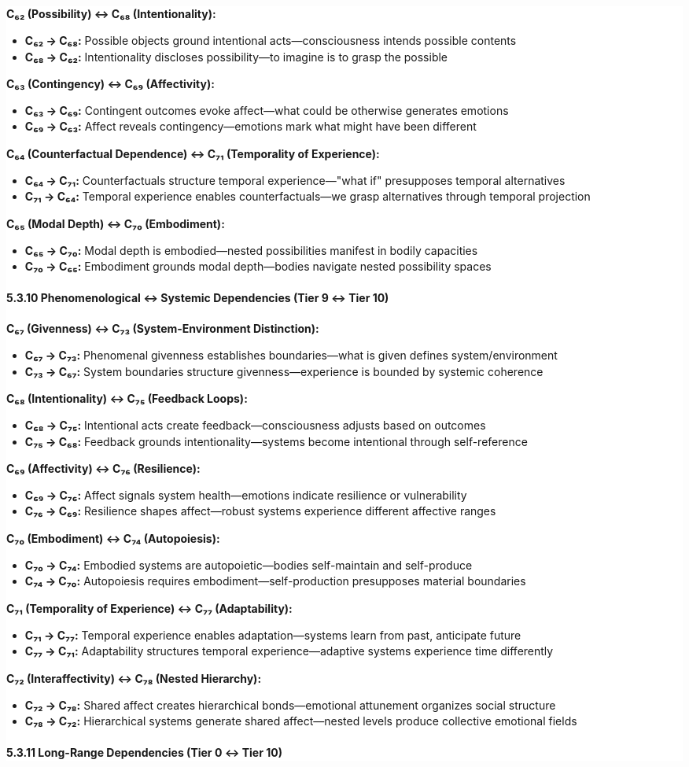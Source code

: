 **C₆₂ (Possibility) ↔ C₆₈ (Intentionality):**

- **C₆₂ → C₆₈:** Possible objects ground intentional acts—consciousness intends possible contents
- **C₆₈ → C₆₂:** Intentionality discloses possibility—to imagine is to grasp the possible

**C₆₃ (Contingency) ↔ C₆₉ (Affectivity):**

- **C₆₃ → C₆₉:** Contingent outcomes evoke affect—what could be otherwise generates emotions
- **C₆₉ → C₆₃:** Affect reveals contingency—emotions mark what might have been different

**C₆₄ (Counterfactual Dependence) ↔ C₇₁ (Temporality of Experience):**

- **C₆₄ → C₇₁:** Counterfactuals structure temporal experience—"what if" presupposes temporal alternatives
- **C₇₁ → C₆₄:** Temporal experience enables counterfactuals—we grasp alternatives through temporal projection

**C₆₅ (Modal Depth) ↔ C₇₀ (Embodiment):**

- **C₆₅ → C₇₀:** Modal depth is embodied—nested possibilities manifest in bodily capacities
- **C₇₀ → C₆₅:** Embodiment grounds modal depth—bodies navigate nested possibility spaces

#### 5.3.10 Phenomenological ↔ Systemic Dependencies (Tier 9 ↔ Tier 10)

**C₆₇ (Givenness) ↔ C₇₃ (System-Environment Distinction):**

- **C₆₇ → C₇₃:** Phenomenal givenness establishes boundaries—what is given defines system/environment
- **C₇₃ → C₆₇:** System boundaries structure givenness—experience is bounded by systemic coherence

**C₆₈ (Intentionality) ↔ C₇₅ (Feedback Loops):**

- **C₆₈ → C₇₅:** Intentional acts create feedback—consciousness adjusts based on outcomes
- **C₇₅ → C₆₈:** Feedback grounds intentionality—systems become intentional through self-reference

**C₆₉ (Affectivity) ↔ C₇₆ (Resilience):**

- **C₆₉ → C₇₆:** Affect signals system health—emotions indicate resilience or vulnerability
- **C₇₆ → C₆₉:** Resilience shapes affect—robust systems experience different affective ranges

**C₇₀ (Embodiment) ↔ C₇₄ (Autopoiesis):**

- **C₇₀ → C₇₄:** Embodied systems are autopoietic—bodies self-maintain and self-produce
- **C₇₄ → C₇₀:** Autopoiesis requires embodiment—self-production presupposes material boundaries

**C₇₁ (Temporality of Experience) ↔ C₇₇ (Adaptability):**

- **C₇₁ → C₇₇:** Temporal experience enables adaptation—systems learn from past, anticipate future
- **C₇₇ → C₇₁:** Adaptability structures temporal experience—adaptive systems experience time differently

**C₇₂ (Interaffectivity) ↔ C₇₈ (Nested Hierarchy):**

- **C₇₂ → C₇₈:** Shared affect creates hierarchical bonds—emotional attunement organizes social structure
- **C₇₈ → C₇₂:** Hierarchical systems generate shared affect—nested levels produce collective emotional fields

#### 5.3.11 Long-Range Dependencies (Tier 0 ↔ Tier 10)

